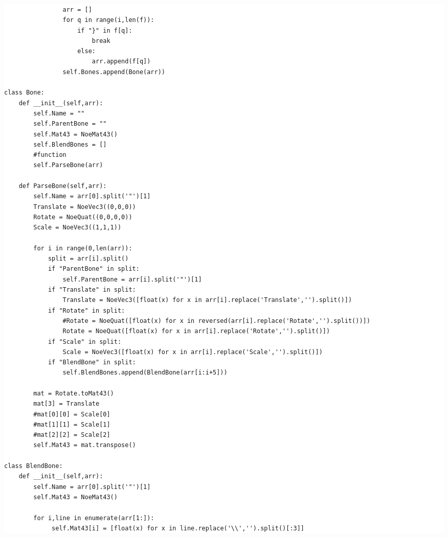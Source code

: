 ```
                arr = []
                for q in range(i,len(f)):
                    if "}" in f[q]:
                        break
                    else:
                        arr.append(f[q])
                self.Bones.append(Bone(arr))
   
class Bone:
    def __init__(self,arr):
        self.Name = ""
        self.ParentBone = ""
        self.Mat43 = NoeMat43()
        self.BlendBones = []
        #function
        self.ParseBone(arr)
        
    def ParseBone(self,arr):
        self.Name = arr[0].split('"')[1]
        Translate = NoeVec3((0,0,0))
        Rotate = NoeQuat((0,0,0,0))
        Scale = NoeVec3((1,1,1))
        
        for i in range(0,len(arr)):
            split = arr[i].split()
            if "ParentBone" in split:
                self.ParentBone = arr[i].split('"')[1]
            if "Translate" in split:
                Translate = NoeVec3([float(x) for x in arr[i].replace('Translate','').split()])
            if "Rotate" in split:
                #Rotate = NoeQuat([float(x) for x in reversed(arr[i].replace('Rotate','').split())])
                Rotate = NoeQuat([float(x) for x in arr[i].replace('Rotate','').split()])
            if "Scale" in split:
                Scale = NoeVec3([float(x) for x in arr[i].replace('Scale','').split()])
            if "BlendBone" in split:
                self.BlendBones.append(BlendBone(arr[i:i+5]))
                
        mat = Rotate.toMat43()
        mat[3] = Translate
        #mat[0][0] = Scale[0]
        #mat[1][1] = Scale[1]
        #mat[2][2] = Scale[2]
        self.Mat43 = mat.transpose()
        
class BlendBone:
    def __init__(self,arr):
        self.Name = arr[0].split('"')[1]
        self.Mat43 = NoeMat43()
        
        for i,line in enumerate(arr[1:]):
             self.Mat43[i] = [float(x) for x in line.replace('\\','').split()[:3]]
```
